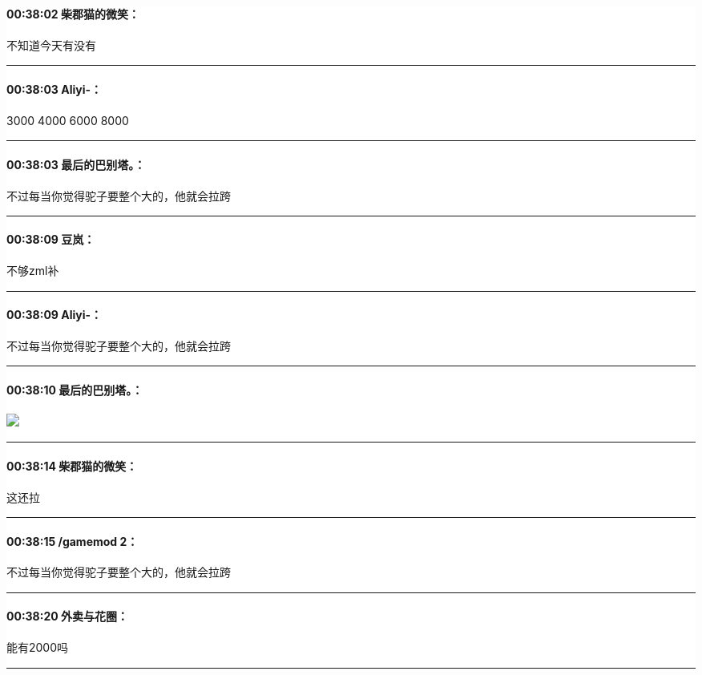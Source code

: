 #### 00:38:02  柴郡猫的微笑：

不知道今天有没有

*****

#### 00:38:03  Aliyi-：

3000
4000
6000
8000

*****

#### 00:38:03  最后的巴别塔。：

不过每当你觉得驼子要整个大的，他就会拉跨

*****

#### 00:38:09  豆岚：

不够zml补

*****

#### 00:38:09  Aliyi-：

不过每当你觉得驼子要整个大的，他就会拉跨

*****

#### 00:38:10  最后的巴别塔。：

![](http://gchat.qpic.cn/gchatpic_new/1358975318/3936091261-2448920863-F8BD33556B7E7E6ADF2BD79D7F6B2E96/0?term=2")

*****

#### 00:38:14  柴郡猫的微笑：

这还拉

*****

#### 00:38:15  /gamemod 2：

不过每当你觉得驼子要整个大的，他就会拉跨

*****

#### 00:38:20  外卖与花圈：

能有2000吗

*****

